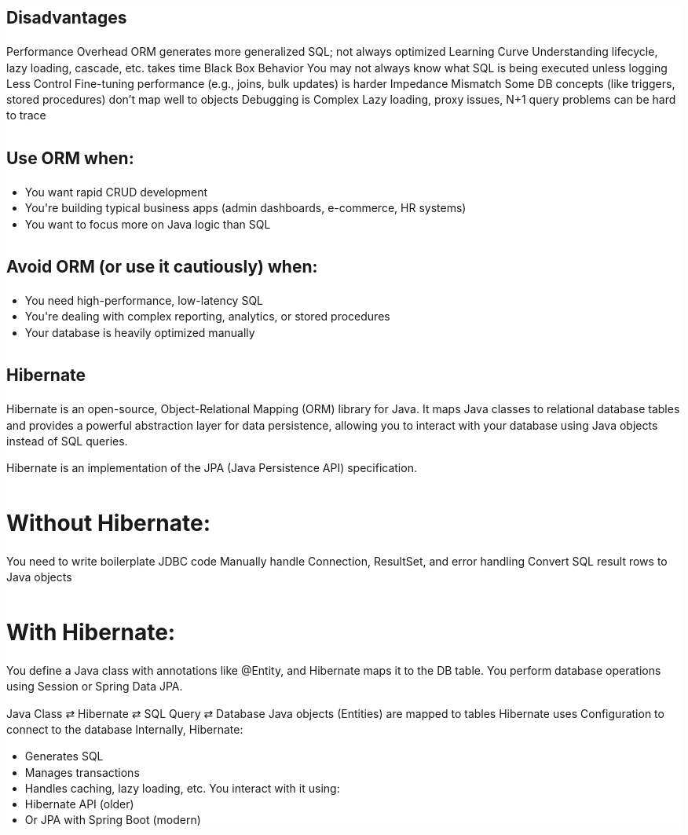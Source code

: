 ## Disadvantages

Performance Overhead	    ORM generates more generalized SQL; not always optimized
Learning Curve          	Understanding lifecycle, lazy loading, cascade, etc. takes time
Black Box Behavior	        You may not always know what SQL is being executed unless logging
Less Control	            Fine-tuning performance (e.g., joins, bulk updates) is harder
Impedance Mismatch	        Some DB concepts (like triggers, stored procedures) don’t map well to objects
Debugging is Complex	    Lazy loading, proxy issues, N+1 query problems can be hard to trace


## Use ORM when:
- You want rapid CRUD development
- You're building typical business apps (admin dashboards, e-commerce, HR systems)
- You want to focus more on Java logic than SQL

## Avoid ORM (or use it cautiously) when:
- You need high-performance, low-latency SQL
- You're dealing with complex reporting, analytics, or stored procedures
- Your database is heavily optimized manually

## Hibernate
Hibernate is an open-source, Object-Relational Mapping (ORM) library for Java.
It maps Java classes to relational database tables and provides a powerful abstraction layer for data persistence, allowing you to interact with your database using Java objects instead of SQL queries.

Hibernate is an implementation of the JPA (Java Persistence API) specification.

# Without Hibernate:

You need to write boilerplate JDBC code
Manually handle Connection, ResultSet, and error handling
Convert SQL result rows to Java objects

# With Hibernate:
You define a Java class with annotations like @Entity, and Hibernate maps it to the DB table.
You perform database operations using Session or Spring Data JPA.

Java Class ⇄ Hibernate ⇄ SQL Query ⇄ Database
Java objects (Entities) are mapped to tables
Hibernate uses Configuration to connect to the database
Internally, Hibernate:
- Generates SQL
- Manages transactions
- Handles caching, lazy loading, etc.
You interact with it using:
- Hibernate API (older)
- Or JPA with Spring Boot (modern)
